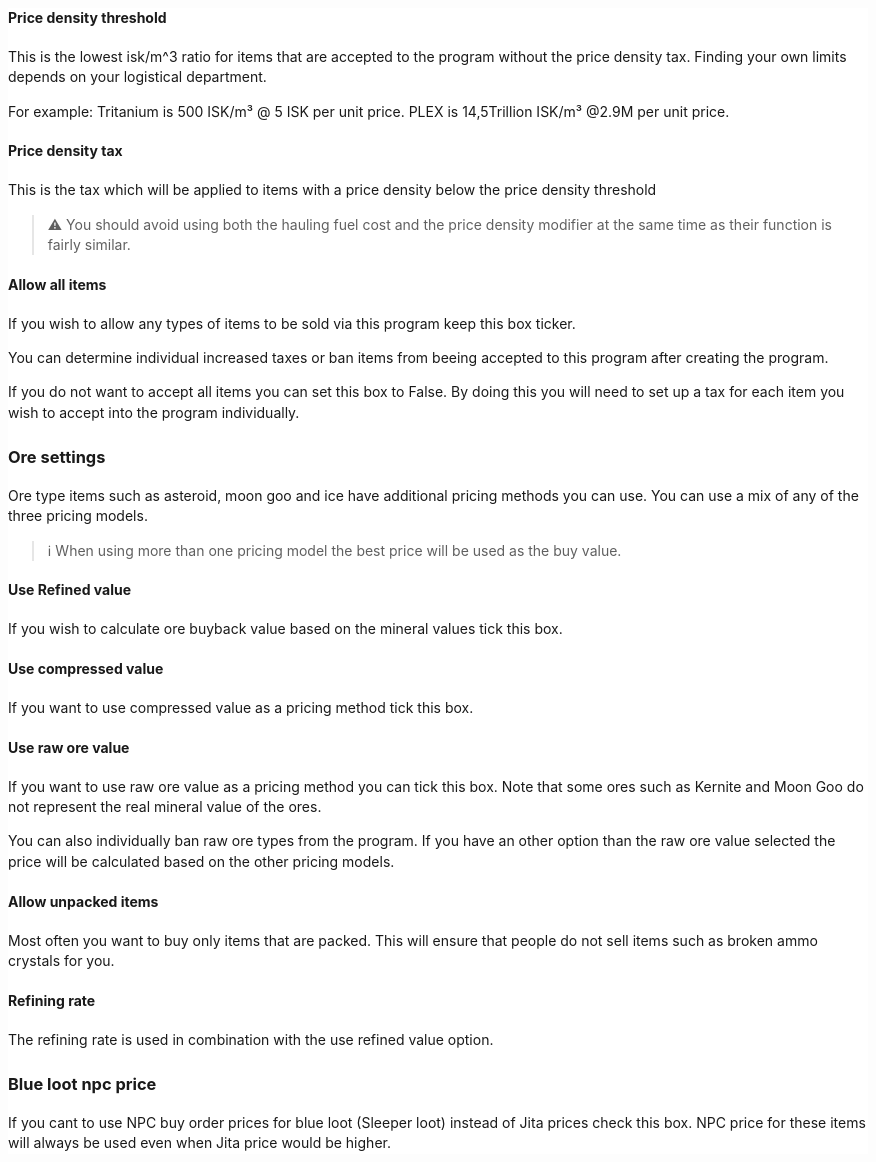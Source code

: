 #### Price density threshold
This is the lowest isk/m^3 ratio for items that are accepted to the program without the price density tax. Finding your own limits depends on your logistical department.

For example: Tritanium is 500 ISK/m³ @ 5 ISK per unit price. PLEX is 14,5Trillion ISK/m³ @2.9M per unit price.

#### Price density tax
This is the tax which will be applied to items with a price density below the price density threshold

> :warning: You should avoid using both the hauling fuel cost and the price density modifier at the same time as their function is fairly similar.

#### Allow all items
If you wish to allow any types of items to be sold via this program keep this box ticker.

You can determine individual increased taxes or ban items from beeing accepted to this program after creating the program.

If you do not want to accept all items you can set this box to False. By doing this you will need to set up a tax for each item you wish to accept into the program individually.

### Ore settings
Ore type items such as asteroid, moon goo and ice have additional pricing methods you can use. You can use a mix of any of the three pricing models.

> :information_source: When using more than one pricing model the best price will be used as the buy value.

#### Use Refined value
If you wish to calculate ore buyback value based on the mineral values tick this box.

#### Use compressed value
If you want to use compressed value as a pricing method tick this box.

#### Use raw ore value
If you want to use raw ore value as a pricing method you can tick this box. Note that some ores such as Kernite and Moon Goo do not represent the real mineral value of the ores.

You can also individually ban raw ore types from the program. If you have an other option than the raw ore value selected the price will be calculated based on the other pricing models.

#### Allow unpacked items
Most often you want to buy only items that are packed. This will ensure that people do not sell items such as broken ammo crystals for you.

#### Refining rate
The refining rate is used in combination with the use refined value option.

### Blue loot npc price
If you cant to use NPC buy order prices for blue loot (Sleeper loot) instead of Jita prices check this box. NPC price for these items will always be used even when Jita price would be higher.

